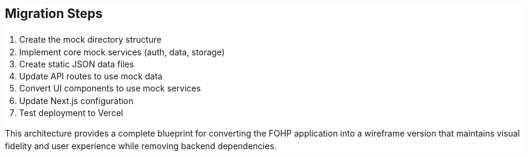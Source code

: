 ## Migration Steps

1. Create the mock directory structure
2. Implement core mock services (auth, data, storage)
3. Create static JSON data files
4. Update API routes to use mock data
5. Convert UI components to use mock services
6. Update Next.js configuration
7. Test deployment to Vercel

This architecture provides a complete blueprint for converting the FOHP application into a wireframe version that maintains visual fidelity and user experience while removing backend dependencies.
